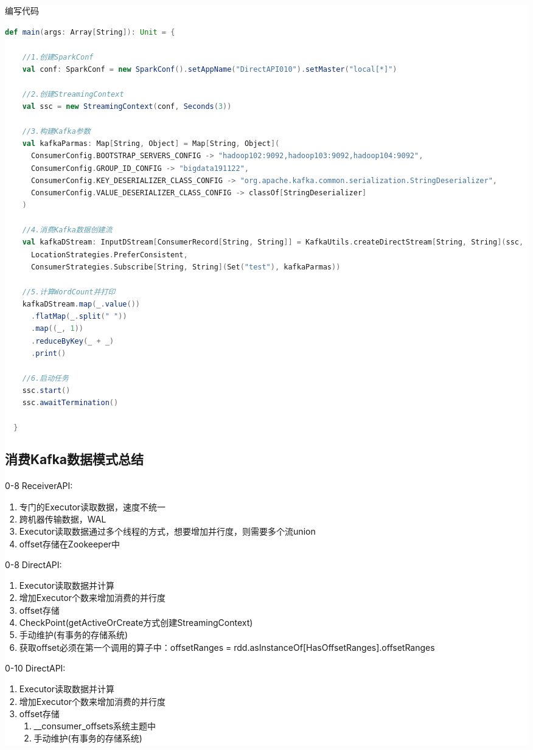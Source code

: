 编写代码
```scala
def main(args: Array[String]): Unit = {

    //1.创建SparkConf
    val conf: SparkConf = new SparkConf().setAppName("DirectAPI010").setMaster("local[*]")

    //2.创建StreamingContext
    val ssc = new StreamingContext(conf, Seconds(3))

    //3.构建Kafka参数
    val kafkaParmas: Map[String, Object] = Map[String, Object](
      ConsumerConfig.BOOTSTRAP_SERVERS_CONFIG -> "hadoop102:9092,hadoop103:9092,hadoop104:9092",
      ConsumerConfig.GROUP_ID_CONFIG -> "bigdata191122",
      ConsumerConfig.KEY_DESERIALIZER_CLASS_CONFIG -> "org.apache.kafka.common.serialization.StringDeserializer",
      ConsumerConfig.VALUE_DESERIALIZER_CLASS_CONFIG -> classOf[StringDeserializer]
    )

    //4.消费Kafka数据创建流
    val kafkaDStream: InputDStream[ConsumerRecord[String, String]] = KafkaUtils.createDirectStream[String, String](ssc,
      LocationStrategies.PreferConsistent,
      ConsumerStrategies.Subscribe[String, String](Set("test"), kafkaParmas))

    //5.计算WordCount并打印
    kafkaDStream.map(_.value())
      .flatMap(_.split(" "))
      .map((_, 1))
      .reduceByKey(_ + _)
      .print()

    //6.启动任务
    ssc.start()
    ssc.awaitTermination()

  }


```

## 消费Kafka数据模式总结

0-8 ReceiverAPI:
1. 专门的Executor读取数据，速度不统一
2. 跨机器传输数据，WAL
3. Executor读取数据通过多个线程的方式，想要增加并行度，则需要多个流union
4. offset存储在Zookeeper中


0-8 DirectAPI:
1. Executor读取数据并计算
2. 增加Executor个数来增加消费的并行度
3. offset存储
4. CheckPoint(getActiveOrCreate方式创建StreamingContext)
5. 手动维护(有事务的存储系统)
6. 获取offset必须在第一个调用的算子中：offsetRanges = rdd.asInstanceOf\[HasOffsetRanges\].offsetRanges


0-10 DirectAPI:
1. Executor读取数据并计算
2. 增加Executor个数来增加消费的并行度
3. offset存储
	1. \_\_consumer_offsets系统主题中
	2. 手动维护(有事务的存储系统)